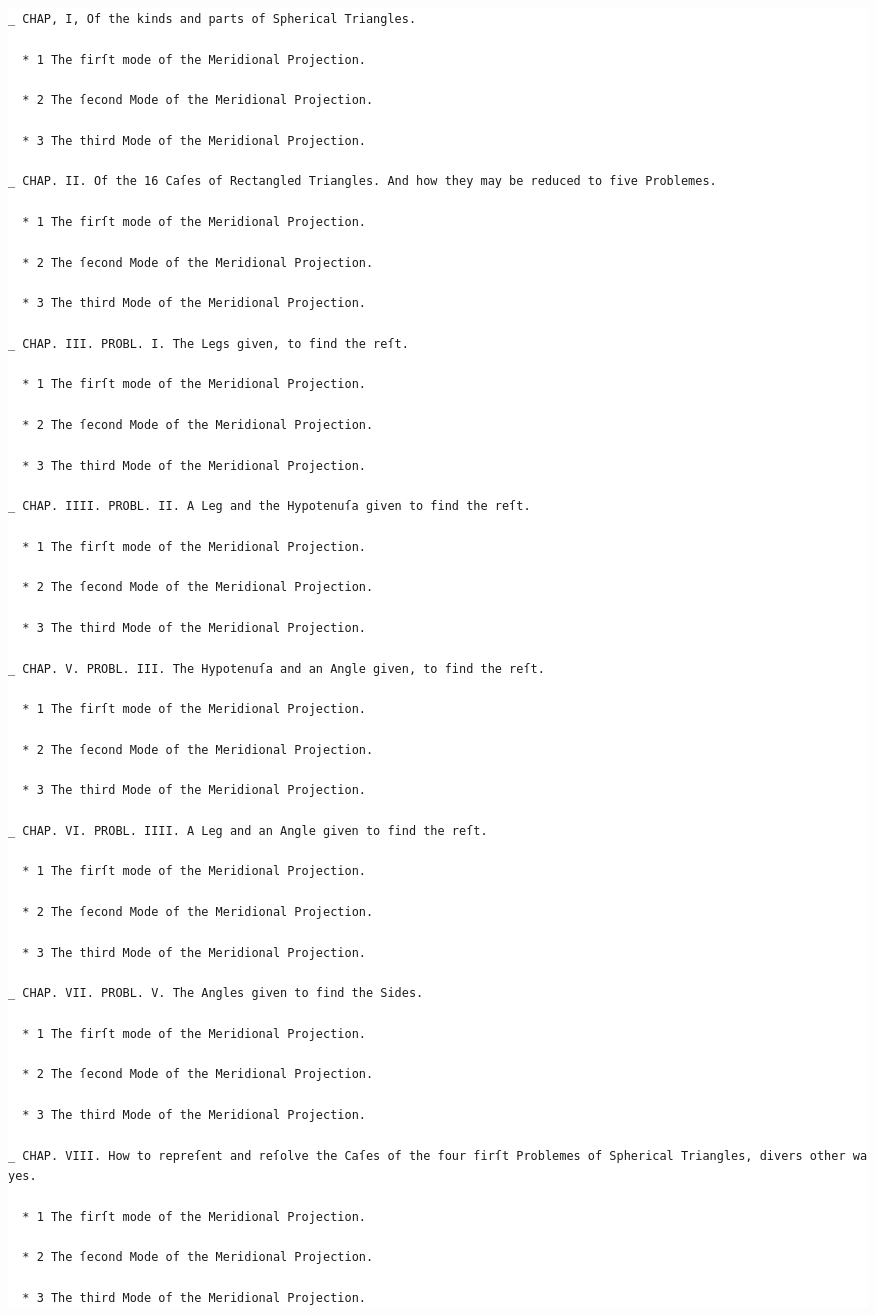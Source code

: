     _ CHAP, I, Of the kinds and parts of Spherical Triangles.

      * 1 The firſt mode of the Meridional Projection.

      * 2 The ſecond Mode of the Meridional Projection.

      * 3 The third Mode of the Meridional Projection.

    _ CHAP. II. Of the 16 Caſes of Rectangled Triangles. And how they may be reduced to five Problemes.

      * 1 The firſt mode of the Meridional Projection.

      * 2 The ſecond Mode of the Meridional Projection.

      * 3 The third Mode of the Meridional Projection.

    _ CHAP. III. PROBL. I. The Legs given, to find the reſt.

      * 1 The firſt mode of the Meridional Projection.

      * 2 The ſecond Mode of the Meridional Projection.

      * 3 The third Mode of the Meridional Projection.

    _ CHAP. IIII. PROBL. II. A Leg and the Hypotenuſa given to find the reſt.

      * 1 The firſt mode of the Meridional Projection.

      * 2 The ſecond Mode of the Meridional Projection.

      * 3 The third Mode of the Meridional Projection.

    _ CHAP. V. PROBL. III. The Hypotenuſa and an Angle given, to find the reſt.

      * 1 The firſt mode of the Meridional Projection.

      * 2 The ſecond Mode of the Meridional Projection.

      * 3 The third Mode of the Meridional Projection.

    _ CHAP. VI. PROBL. IIII. A Leg and an Angle given to find the reſt.

      * 1 The firſt mode of the Meridional Projection.

      * 2 The ſecond Mode of the Meridional Projection.

      * 3 The third Mode of the Meridional Projection.

    _ CHAP. VII. PROBL. V. The Angles given to find the Sides.

      * 1 The firſt mode of the Meridional Projection.

      * 2 The ſecond Mode of the Meridional Projection.

      * 3 The third Mode of the Meridional Projection.

    _ CHAP. VIII. How to repreſent and reſolve the Caſes of the four firſt Problemes of Spherical Triangles, divers other wayes.

      * 1 The firſt mode of the Meridional Projection.

      * 2 The ſecond Mode of the Meridional Projection.

      * 3 The third Mode of the Meridional Projection.
